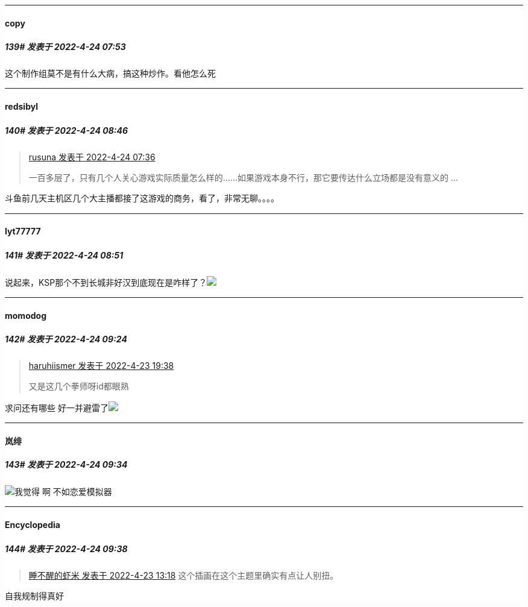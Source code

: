 *****

####  copy  
##### 139#       发表于 2022-4-24 07:53

这个制作组莫不是有什么大病，搞这种炒作。看他怎么死



*****

####  redsibyl  
##### 140#       发表于 2022-4-24 08:46

<blockquote><a href="httphttps://bbs.saraba1st.com/2b/forum.php?mod=redirect&amp;goto=findpost&amp;pid=55563514&amp;ptid=2065946" target="_blank">rusuna 发表于 2022-4-24 07:36</a>

一百多层了，只有几个人关心游戏实际质量怎么样的……如果游戏本身不行，那它要传达什么立场都是没有意义的 ...</blockquote>
斗鱼前几天主机区几个大主播都接了这游戏的商务，看了，非常无聊。。。。

*****

####  lyt77777  
##### 141#       发表于 2022-4-24 08:51

说起来，KSP那个不到长城非好汉到底现在是咋样了？<img src="https://static.saraba1st.com/image/smiley/face2017/029.png" referrerpolicy="no-referrer">



*****

####  momodog  
##### 142#       发表于 2022-4-24 09:24

<blockquote><a href="httphttps://bbs.saraba1st.com/2b/forum.php?mod=redirect&amp;goto=findpost&amp;pid=55557904&amp;ptid=2065946" target="_blank">haruhiismer 发表于 2022-4-23 19:38</a>

又是这几个拳师呀id都眼熟</blockquote>
求问还有哪些 好一并避雷了<img src="https://static.saraba1st.com/image/smiley/face2017/022.png" referrerpolicy="no-referrer">



*****

####  岚绯  
##### 143#       发表于 2022-4-24 09:34

<img src="https://static.saraba1st.com/image/smiley/face2017/143.png" referrerpolicy="no-referrer">我觉得 啊 不如恋爱模拟器

*****

####  Encyclopedia  
##### 144#       发表于 2022-4-24 09:38

<blockquote><a href="httphttps://bbs.saraba1st.com/2b/forum.php?mod=redirect&amp;goto=findpost&amp;pid=55554551&amp;ptid=2065946" target="_blank">睡不醒的虾米 发表于 2022-4-23 13:18</a>
这个插画在这个主题里确实有点让人别扭。</blockquote>
自我规制得真好
